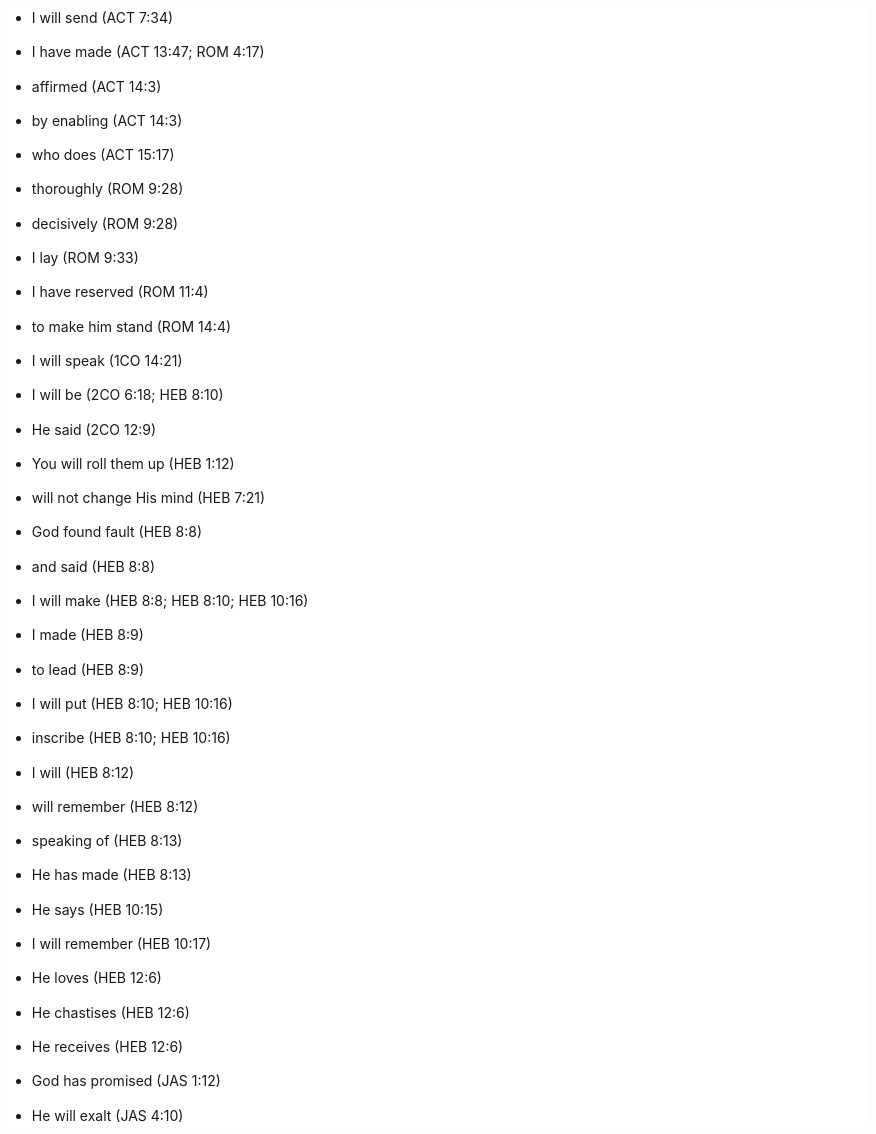 * I will send (ACT 7:34)

* I have made (ACT 13:47; ROM 4:17)

* affirmed (ACT 14:3)

* by enabling (ACT 14:3)

* who does (ACT 15:17)

* thoroughly (ROM 9:28)

* decisively (ROM 9:28)

* I lay (ROM 9:33)

* I have reserved (ROM 11:4)

* to make him stand (ROM 14:4)

* I will speak (1CO 14:21)

* I will be (2CO 6:18; HEB 8:10)

* He said (2CO 12:9)

* You will roll them up (HEB 1:12)

* will not change His mind (HEB 7:21)

* God found fault (HEB 8:8)

* and said (HEB 8:8)

* I will make (HEB 8:8; HEB 8:10; HEB 10:16)

* I made (HEB 8:9)

* to lead (HEB 8:9)

* I will put (HEB 8:10; HEB 10:16)

* inscribe (HEB 8:10; HEB 10:16)

* I will (HEB 8:12)

* will remember (HEB 8:12)

* speaking of (HEB 8:13)

* He has made (HEB 8:13)

* He says (HEB 10:15)

* I will remember (HEB 10:17)

* He loves (HEB 12:6)

* He chastises (HEB 12:6)

* He receives (HEB 12:6)

* God has promised (JAS 1:12)

* He will exalt (JAS 4:10)
